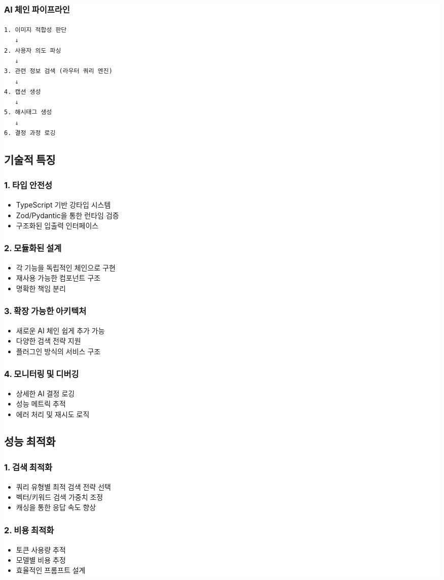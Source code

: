 ### AI 체인 파이프라인
```
1. 이미지 적합성 판단
   ↓
2. 사용자 의도 파싱
   ↓
3. 관련 정보 검색 (라우터 쿼리 엔진)
   ↓
4. 캡션 생성
   ↓
5. 해시태그 생성
   ↓
6. 결정 과정 로깅
```

## 기술적 특징

### 1. 타입 안전성
- TypeScript 기반 강타입 시스템
- Zod/Pydantic을 통한 런타임 검증
- 구조화된 입출력 인터페이스

### 2. 모듈화된 설계
- 각 기능을 독립적인 체인으로 구현
- 재사용 가능한 컴포넌트 구조
- 명확한 책임 분리

### 3. 확장 가능한 아키텍처
- 새로운 AI 체인 쉽게 추가 가능
- 다양한 검색 전략 지원
- 플러그인 방식의 서비스 구조

### 4. 모니터링 및 디버깅
- 상세한 AI 결정 로깅
- 성능 메트릭 추적
- 에러 처리 및 재시도 로직

## 성능 최적화

### 1. 검색 최적화
- 쿼리 유형별 최적 검색 전략 선택
- 벡터/키워드 검색 가중치 조정
- 캐싱을 통한 응답 속도 향상

### 2. 비용 최적화
- 토큰 사용량 추적
- 모델별 비용 추정
- 효율적인 프롬프트 설계
